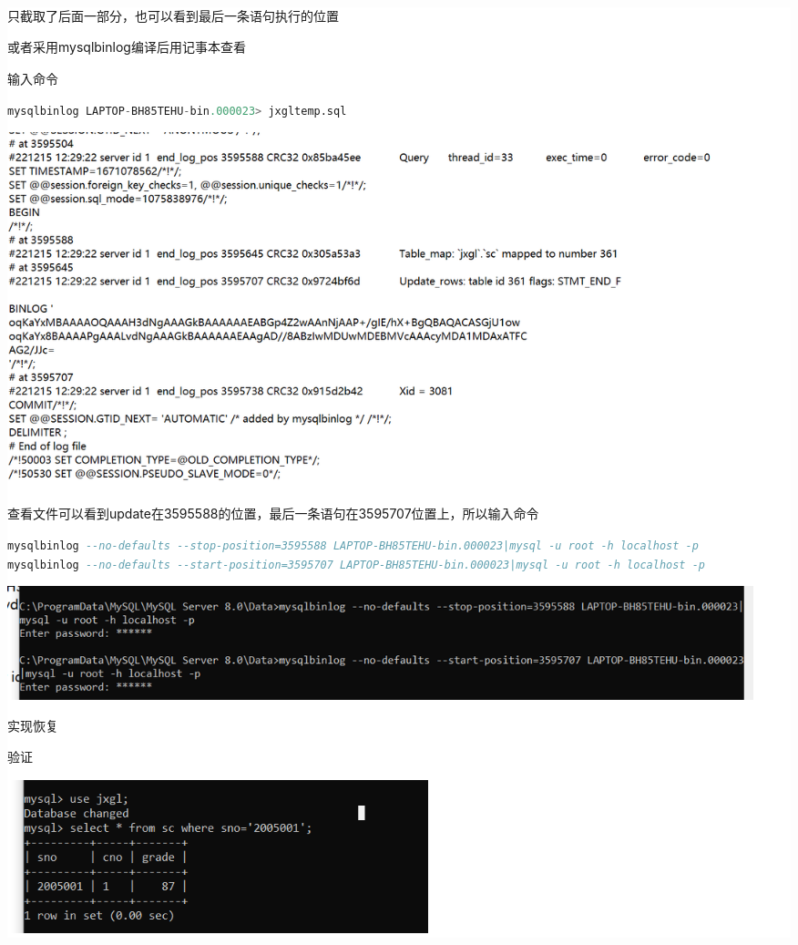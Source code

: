 只截取了后面一部分，也可以看到最后一条语句执行的位置

或者采用mysqlbinlog编译后用记事本查看

输入命令

```sql
mysqlbinlog LAPTOP-BH85TEHU-bin.000023> jxgltemp.sql
```

<img src="10.png" style="zoom:80%;" />

查看文件可以看到update在3595588的位置，最后一条语句在3595707位置上，所以输入命令

```sql
mysqlbinlog --no-defaults --stop-position=3595588 LAPTOP-BH85TEHU-bin.000023|mysql -u root -h localhost -p
mysqlbinlog --no-defaults --start-position=3595707 LAPTOP-BH85TEHU-bin.000023|mysql -u root -h localhost -p
```

<img src="11.png" style="zoom:80%;" />

实现恢复

验证

<img src="12.png" style="zoom:80%;" />
